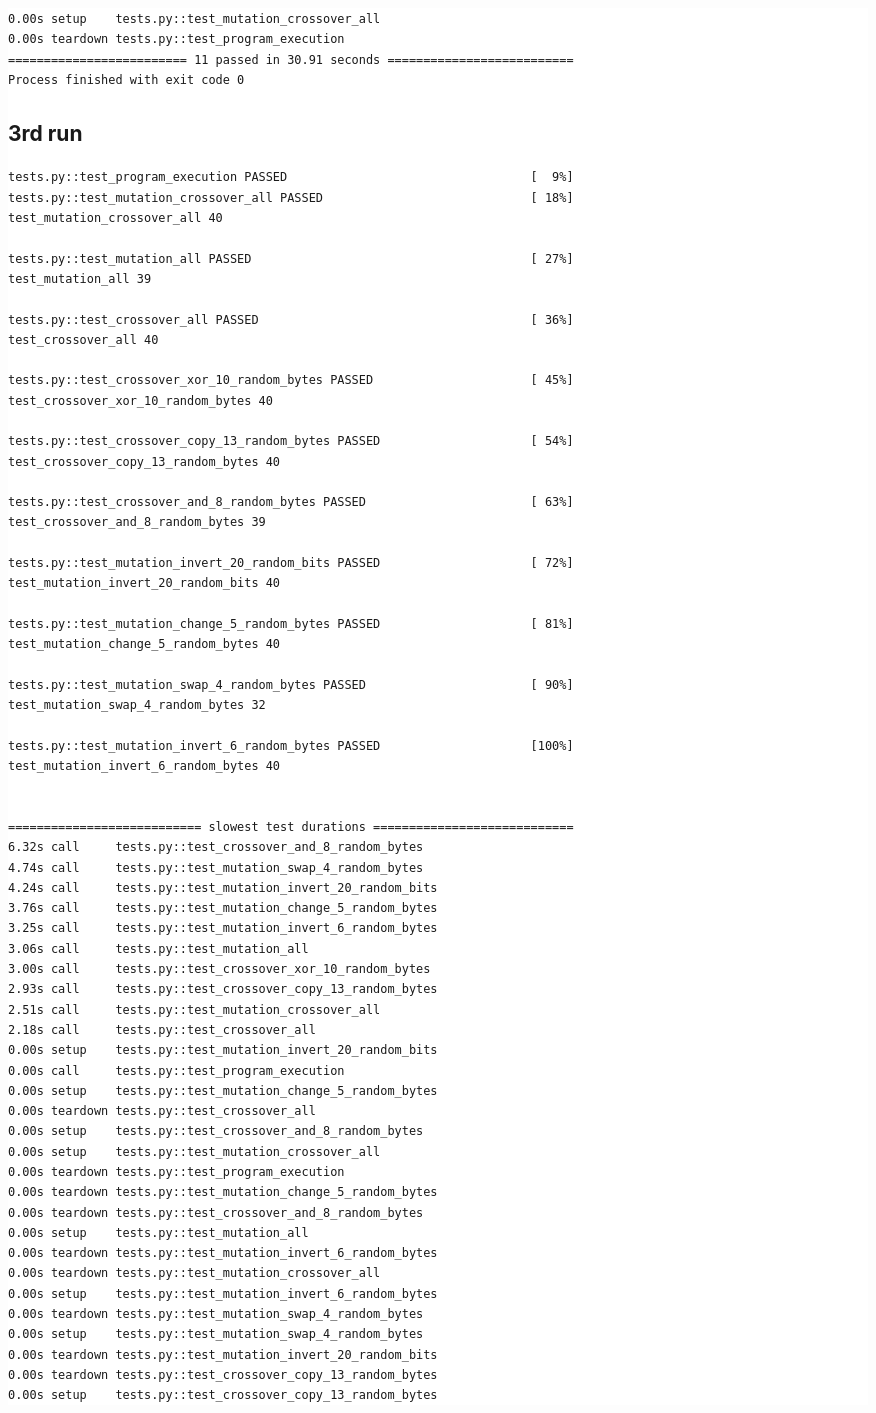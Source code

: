     0.00s setup    tests.py::test_mutation_crossover_all
    0.00s teardown tests.py::test_program_execution
    ========================= 11 passed in 30.91 seconds ==========================
    Process finished with exit code 0


## 3rd run

    tests.py::test_program_execution PASSED                                  [  9%]
    tests.py::test_mutation_crossover_all PASSED                             [ 18%]
    test_mutation_crossover_all 40
    
    tests.py::test_mutation_all PASSED                                       [ 27%]
    test_mutation_all 39
    
    tests.py::test_crossover_all PASSED                                      [ 36%]
    test_crossover_all 40
    
    tests.py::test_crossover_xor_10_random_bytes PASSED                      [ 45%]
    test_crossover_xor_10_random_bytes 40
    
    tests.py::test_crossover_copy_13_random_bytes PASSED                     [ 54%]
    test_crossover_copy_13_random_bytes 40
    
    tests.py::test_crossover_and_8_random_bytes PASSED                       [ 63%]
    test_crossover_and_8_random_bytes 39
    
    tests.py::test_mutation_invert_20_random_bits PASSED                     [ 72%]
    test_mutation_invert_20_random_bits 40
    
    tests.py::test_mutation_change_5_random_bytes PASSED                     [ 81%]
    test_mutation_change_5_random_bytes 40
    
    tests.py::test_mutation_swap_4_random_bytes PASSED                       [ 90%]
    test_mutation_swap_4_random_bytes 32
    
    tests.py::test_mutation_invert_6_random_bytes PASSED                     [100%]
    test_mutation_invert_6_random_bytes 40
    
    
    =========================== slowest test durations ============================
    6.32s call     tests.py::test_crossover_and_8_random_bytes
    4.74s call     tests.py::test_mutation_swap_4_random_bytes
    4.24s call     tests.py::test_mutation_invert_20_random_bits
    3.76s call     tests.py::test_mutation_change_5_random_bytes
    3.25s call     tests.py::test_mutation_invert_6_random_bytes
    3.06s call     tests.py::test_mutation_all
    3.00s call     tests.py::test_crossover_xor_10_random_bytes
    2.93s call     tests.py::test_crossover_copy_13_random_bytes
    2.51s call     tests.py::test_mutation_crossover_all
    2.18s call     tests.py::test_crossover_all
    0.00s setup    tests.py::test_mutation_invert_20_random_bits
    0.00s call     tests.py::test_program_execution
    0.00s setup    tests.py::test_mutation_change_5_random_bytes
    0.00s teardown tests.py::test_crossover_all
    0.00s setup    tests.py::test_crossover_and_8_random_bytes
    0.00s setup    tests.py::test_mutation_crossover_all
    0.00s teardown tests.py::test_program_execution
    0.00s teardown tests.py::test_mutation_change_5_random_bytes
    0.00s teardown tests.py::test_crossover_and_8_random_bytes
    0.00s setup    tests.py::test_mutation_all
    0.00s teardown tests.py::test_mutation_invert_6_random_bytes
    0.00s teardown tests.py::test_mutation_crossover_all
    0.00s setup    tests.py::test_mutation_invert_6_random_bytes
    0.00s teardown tests.py::test_mutation_swap_4_random_bytes
    0.00s setup    tests.py::test_mutation_swap_4_random_bytes
    0.00s teardown tests.py::test_mutation_invert_20_random_bits
    0.00s teardown tests.py::test_crossover_copy_13_random_bytes
    0.00s setup    tests.py::test_crossover_copy_13_random_bytes